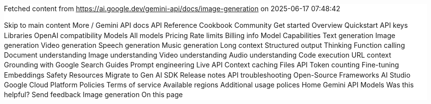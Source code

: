 Fetched content from https://ai.google.dev/gemini-api/docs/image-generation on 2025-06-17 07:48:42

Skip to main content
More
/
Gemini API docs
API Reference
Cookbook
Community
Get started
Overview
Quickstart
API keys
Libraries
OpenAI compatibility
Models
All models
Pricing
Rate limits
Billing info
Model Capabilities
Text generation
Image generation
Video generation
Speech generation
Music generation
Long context
Structured output
Thinking
Function calling
Document understanding
Image understanding
Video understanding
Audio understanding
Code execution
URL context
Grounding with Google Search
Guides
Prompt engineering
Live API
Context caching
Files API
Token counting
Fine-tuning
Embeddings
Safety
Resources
Migrate to Gen AI SDK
Release notes
API troubleshooting
Open-Source Frameworks
AI Studio
Google Cloud Platform
Policies
Terms of service
Available regions
Additional usage polices
Home
Gemini API
Models
Was this helpful?
Send feedback
Image generation
On this page